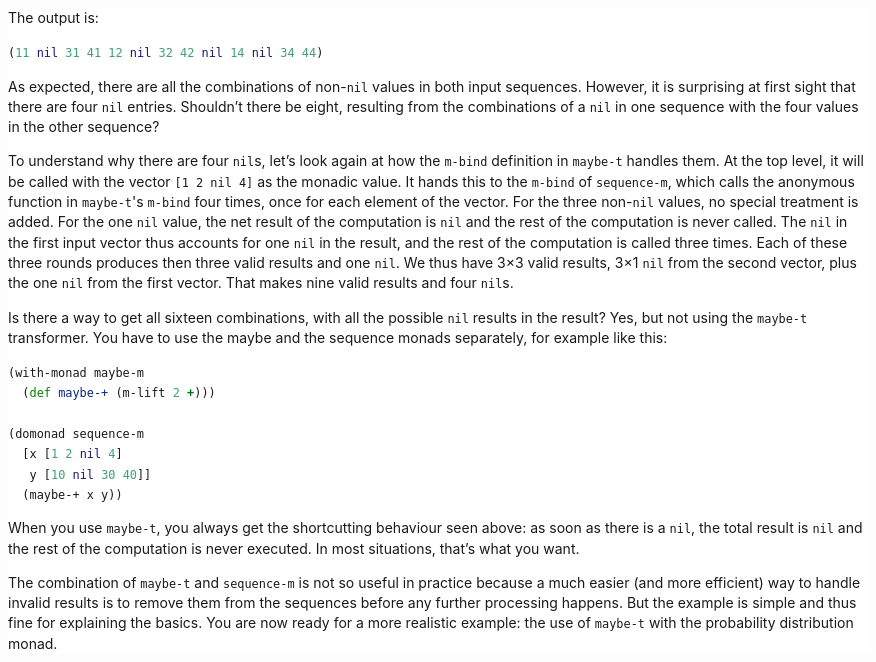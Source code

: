The output is:

```clj 
(11 nil 31 41 12 nil 32 42 nil 14 nil 34 44)
```

As expected, there are all the combinations of non-``nil`` values in both input sequences. However, it is surprising at
first sight that there are four ``nil`` entries. Shouldn’t there be eight, resulting from the combinations of a ``nil``
in one sequence with the four values in the other sequence?

To understand why there are four ``nil``s, let’s look again at how the ``m-bind`` definition in ``maybe-t`` handles
them. At the top level, it will be called with the vector ``[1 2 nil 4]`` as the monadic value. It hands this to the
``m-bind`` of ``sequence-m``, which calls the anonymous function in ``maybe-t``'s ``m-bind`` four times, once for each
element of the vector. For the three non-``nil`` values, no special treatment is added. For the one ``nil`` value, the
net result of the computation is ``nil`` and the rest of the computation is never called. The ``nil`` in the first input
vector thus accounts for one ``nil`` in the result, and the rest of the computation is called three times. Each of these
three rounds produces then three valid results and one ``nil``. We thus have 3×3 valid results, 3×1 ``nil`` from the
second vector, plus the one ``nil`` from the first vector. That makes nine valid results and four ``nil``s.

Is there a way to get all sixteen combinations, with all the possible ``nil`` results in the result? Yes, but not using
the ``maybe-t`` transformer. You have to use the maybe and the sequence monads separately, for example like this:

```clj
(with-monad maybe-m
  (def maybe-+ (m-lift 2 +)))

(domonad sequence-m
  [x [1 2 nil 4]
   y [10 nil 30 40]]
  (maybe-+ x y))
```

When you use ``maybe-t``, you always get the shortcutting behaviour seen above: as soon as there is a ``nil``, the total
result is ``nil`` and the rest of the computation is never executed. In most situations, that’s what you want.

The combination of ``maybe-t`` and ``sequence-m`` is not so useful in practice because a much easier (and more
efficient) way to handle invalid results is to remove them from the sequences before any further processing happens. But
the example is simple and thus fine for explaining the basics. You are now ready for a more realistic example: the use
of ``maybe-t`` with the probability distribution monad.
